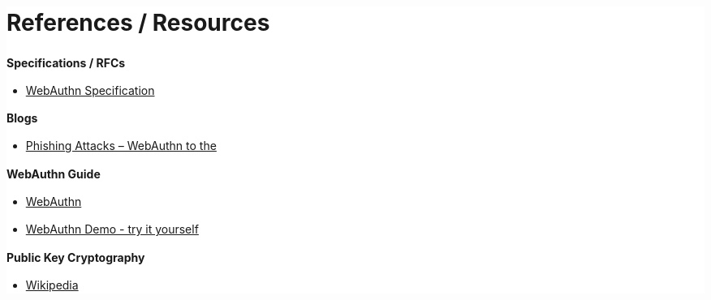 # References / Resources
**Specifications / RFCs**

- [WebAuthn Specification](https://w3c.github.io/webauthn/#sctn-intro)

**Blogs**

- [Phishing Attacks – WebAuthn to the ](https://www.slashid.dev/blog/webauthn-antiphishing/)

**WebAuthn Guide**

- [WebAuthn](https://webauthn.guide/)

- [WebAuthn Demo - try it yourself](https://webauthn.io/)

**Public Key Cryptography**

- [Wikipedia](https://en.wikipedia.org/wiki/Public-key_cryptography)
